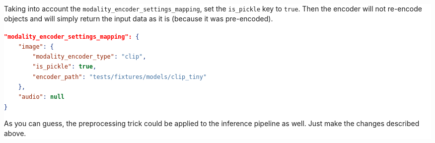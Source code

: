 Taking into account the `modality_encoder_settings_mapping`, set the `is_pickle` key to `true`. Then the encoder will not re-encode objects and will simply return the input data as it is (because it was pre-encoded).
```json
"modality_encoder_settings_mapping": {
    "image": {
        "modality_encoder_type": "clip",
        "is_pickle": true,
        "encoder_path": "tests/fixtures/models/clip_tiny"
    },
    "audio": null
}
```

As you can guess, the preprocessing trick could be applied to the inference pipeline as well. Just make the changes described above.
